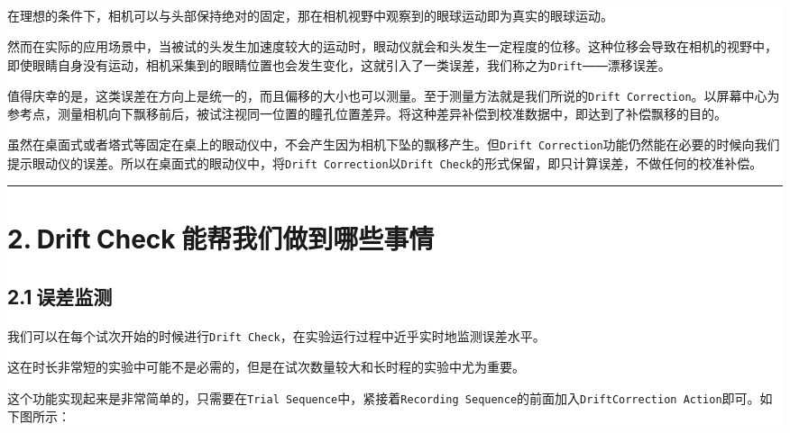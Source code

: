 在理想的条件下，相机可以与头部保持绝对的固定，那在相机视野中观察到的眼球运动即为真实的眼球运动。

然而在实际的应用场景中，当被试的头发生加速度较大的运动时，眼动仪就会和头发生一定程度的位移。这种位移会导致在相机的视野中，即使眼睛自身没有运动，相机采集到的眼睛位置也会发生变化，这就引入了一类误差，我们称之为`Drift`——漂移误差。

值得庆幸的是，这类误差在方向上是统一的，而且偏移的大小也可以测量。至于测量方法就是我们所说的`Drift Correction`。以屏幕中心为参考点，测量相机向下飘移前后，被试注视同一位置的瞳孔位置差异。将这种差异补偿到校准数据中，即达到了补偿飘移的目的。

虽然在桌面式或者塔式等固定在桌上的眼动仪中，不会产生因为相机下坠的飘移产生。但`Drift Correction`功能仍然能在必要的时候向我们提示眼动仪的误差。所以在桌面式的眼动仪中，将`Drift Correction`以`Drift Check`的形式保留，即只计算误差，不做任何的校准补偿。

---

# 2. Drift Check 能帮我们做到哪些事情

## 2.1 误差监测

我们可以在每个试次开始的时候进行`Drift Check`，在实验运行过程中近乎实时地监测误差水平。

这在时长非常短的实验中可能不是必需的，但是在试次数量较大和长时程的实验中尤为重要。

这个功能实现起来是非常简单的，只需要在`Trial Sequence`中，紧接着`Recording Sequence`的前面加入`DriftCorrection Action`即可。如下图所示：
